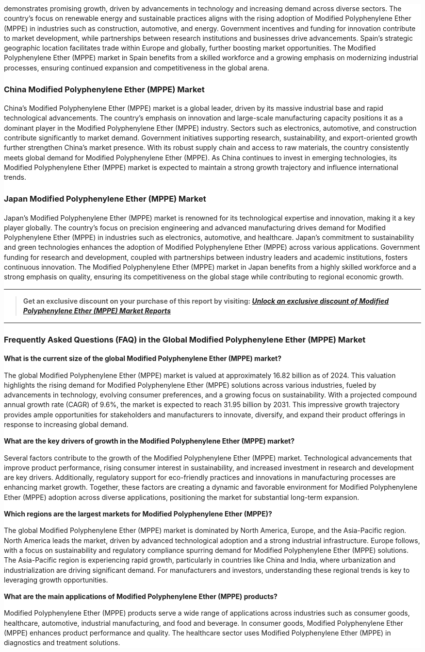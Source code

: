 demonstrates promising growth, driven by advancements in technology and increasing demand across diverse sectors. The country&rsquo;s focus on renewable energy and sustainable practices aligns with the rising adoption of Modified Polyphenylene Ether (MPPE) in industries such as construction, automotive, and energy. Government incentives and funding for innovation contribute to market development, while partnerships between research institutions and businesses drive advancements. Spain&rsquo;s strategic geographic location facilitates trade within Europe and globally, further boosting market opportunities. The Modified Polyphenylene Ether (MPPE) market in Spain benefits from a skilled workforce and a growing emphasis on modernizing industrial processes, ensuring continued expansion and competitiveness in the global arena.</p><h3>China Modified Polyphenylene Ether (MPPE) Market</h3><p>China&rsquo;s Modified Polyphenylene Ether (MPPE) market is a global leader, driven by its massive industrial base and rapid technological advancements. The country&rsquo;s emphasis on innovation and large-scale manufacturing capacity positions it as a dominant player in the Modified Polyphenylene Ether (MPPE) industry. Sectors such as electronics, automotive, and construction contribute significantly to market demand. Government initiatives supporting research, sustainability, and export-oriented growth further strengthen China&rsquo;s market presence. With its robust supply chain and access to raw materials, the country consistently meets global demand for Modified Polyphenylene Ether (MPPE). As China continues to invest in emerging technologies, its Modified Polyphenylene Ether (MPPE) market is expected to maintain a strong growth trajectory and influence international trends.</p><h3>Japan Modified Polyphenylene Ether (MPPE) Market</h3><p>Japan&rsquo;s Modified Polyphenylene Ether (MPPE) market is renowned for its technological expertise and innovation, making it a key player globally. The country&rsquo;s focus on precision engineering and advanced manufacturing drives demand for Modified Polyphenylene Ether (MPPE) in industries such as electronics, automotive, and healthcare. Japan&rsquo;s commitment to sustainability and green technologies enhances the adoption of Modified Polyphenylene Ether (MPPE) across various applications. Government funding for research and development, coupled with partnerships between industry leaders and academic institutions, fosters continuous innovation. The Modified Polyphenylene Ether (MPPE) market in Japan benefits from a highly skilled workforce and a strong emphasis on quality, ensuring its competitiveness on the global stage while contributing to regional economic growth.</p><hr /><blockquote><p><strong>Get an exclusive discount on your purchase of this report by visiting: <em><a href="://marketresearchpulse.com/ask-for-discount/48860?utm_source=Github&amp;utm_medium=052">Unlock an exclusive discount of Modified Polyphenylene Ether (MPPE) Market Reports</a></em>&nbsp;</strong></p></blockquote><hr /><h3>Frequently Asked Questions (FAQ) in the Global Modified Polyphenylene Ether (MPPE) Market</h3><p><strong>What is the current size of the global Modified Polyphenylene Ether (MPPE) market?</strong></p><p>The global Modified Polyphenylene Ether (MPPE) market is valued at approximately 16.82 billion as of 2024. This valuation highlights the rising demand for Modified Polyphenylene Ether (MPPE) solutions across various industries, fueled by advancements in technology, evolving consumer preferences, and a growing focus on sustainability. With a projected compound annual growth rate (CAGR) of 9.6%, the market is expected to reach 31.95 billion by 2031. This impressive growth trajectory provides ample opportunities for stakeholders and manufacturers to innovate, diversify, and expand their product offerings in response to increasing global demand.</p><p><strong>What are the key drivers of growth in the Modified Polyphenylene Ether (MPPE) market?</strong></p><p>Several factors contribute to the growth of the Modified Polyphenylene Ether (MPPE) market. Technological advancements that improve product performance, rising consumer interest in sustainability, and increased investment in research and development are key drivers. Additionally, regulatory support for eco-friendly practices and innovations in manufacturing processes are enhancing market growth. Together, these factors are creating a dynamic and favorable environment for Modified Polyphenylene Ether (MPPE) adoption across diverse applications, positioning the market for substantial long-term expansion.</p><p><strong>Which regions are the largest markets for Modified Polyphenylene Ether (MPPE)?</strong></p><p>The global Modified Polyphenylene Ether (MPPE) market is dominated by North America, Europe, and the Asia-Pacific region. North America leads the market, driven by advanced technological adoption and a strong industrial infrastructure. Europe follows, with a focus on sustainability and regulatory compliance spurring demand for Modified Polyphenylene Ether (MPPE) solutions. The Asia-Pacific region is experiencing rapid growth, particularly in countries like China and India, where urbanization and industrialization are driving significant demand. For manufacturers and investors, understanding these regional trends is key to leveraging growth opportunities.</p><p><strong>What are the main applications of Modified Polyphenylene Ether (MPPE) products?</strong></p><p>Modified Polyphenylene Ether (MPPE) products serve a wide range of applications across industries such as consumer goods, healthcare, automotive, industrial manufacturing, and food and beverage. In consumer goods, Modified Polyphenylene Ether (MPPE) enhances product performance and quality. The healthcare sector uses Modified Polyphenylene Ether (MPPE) in diagnostics and treatment solutions.